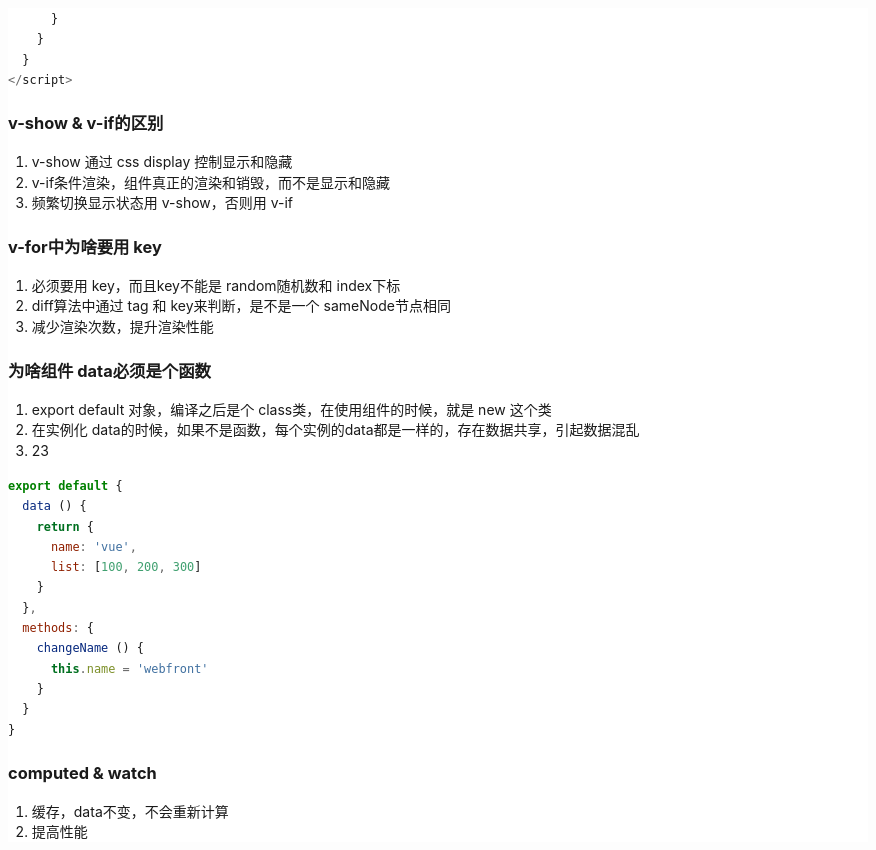 ```jsx
      }
    }
  }
</script>
```







### v-show & v-if的区别

1. v-show 通过 css display 控制显示和隐藏
2. v-if条件渲染，组件真正的渲染和销毁，而不是显示和隐藏
3. 频繁切换显示状态用 v-show，否则用 v-if





### v-for中为啥要用 key

1. 必须要用 key，而且key不能是 random随机数和 index下标
2. diff算法中通过 tag 和 key来判断，是不是一个 sameNode节点相同
3. 减少渲染次数，提升渲染性能



### 为啥组件 data必须是个函数

1. export default 对象，编译之后是个 class类，在使用组件的时候，就是 new 这个类
2. 在实例化 data的时候，如果不是函数，每个实例的data都是一样的，存在数据共享，引起数据混乱
3. 23

```jsx
export default {
  data () {
    return {
      name: 'vue',
      list: [100, 200, 300]
    }
  },
  methods: {
    changeName () {
      this.name = 'webfront'
    }
  }
}
```





### computed & watch

1. 缓存，data不变，不会重新计算
2. 提高性能
